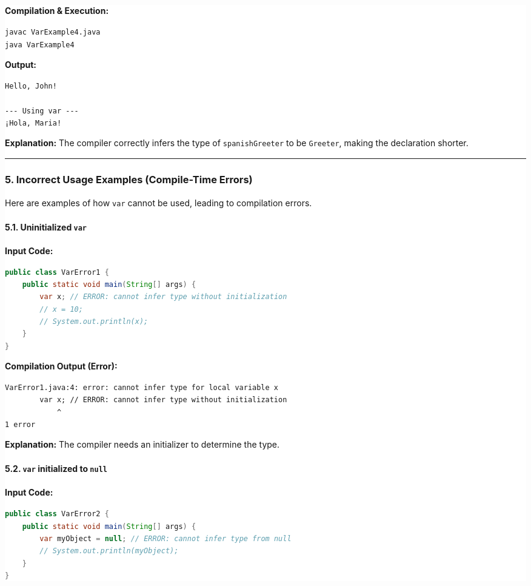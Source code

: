 **Compilation & Execution:**
```bash
javac VarExample4.java
java VarExample4
```

**Output:**
```
Hello, John!

--- Using var ---
¡Hola, Maria!
```
**Explanation:** The compiler correctly infers the type of `spanishGreeter` to be `Greeter`, making the declaration shorter.

---

### 5. Incorrect Usage Examples (Compile-Time Errors)

Here are examples of how `var` cannot be used, leading to compilation errors.

#### 5.1. Uninitialized `var`

**Input Code:**
```java
public class VarError1 {
    public static void main(String[] args) {
        var x; // ERROR: cannot infer type without initialization
        // x = 10;
        // System.out.println(x);
    }
}
```

**Compilation Output (Error):**
```
VarError1.java:4: error: cannot infer type for local variable x
        var x; // ERROR: cannot infer type without initialization
            ^
1 error
```
**Explanation:** The compiler needs an initializer to determine the type.

#### 5.2. `var` initialized to `null`

**Input Code:**
```java
public class VarError2 {
    public static void main(String[] args) {
        var myObject = null; // ERROR: cannot infer type from null
        // System.out.println(myObject);
    }
}
```
